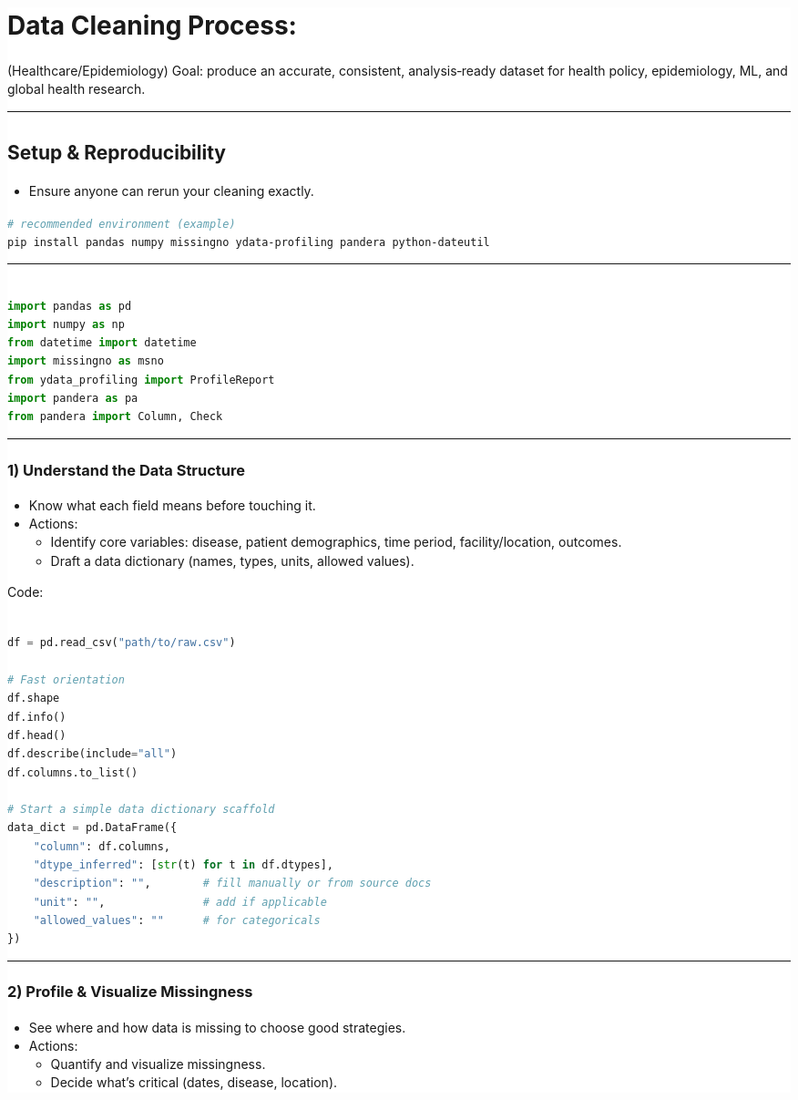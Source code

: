# Data Cleaning Process:

(Healthcare/Epidemiology)
Goal: produce an accurate, consistent, analysis‑ready dataset for health policy, epidemiology, ML, and global health research.

---
## Setup & Reproducibility
- Ensure anyone can rerun your cleaning exactly.
``` bash
# recommended environment (example)
pip install pandas numpy missingno ydata-profiling pandera python-dateutil
```
---
``` python

import pandas as pd
import numpy as np
from datetime import datetime
import missingno as msno
from ydata_profiling import ProfileReport
import pandera as pa
from pandera import Column, Check
```
---
### 1) Understand the Data Structure
- Know what each field means before touching it.
- Actions:
  - Identify core variables: disease, patient demographics, time period, facility/location, outcomes.
  - Draft a data dictionary (names, types, units, allowed values).

Code:
``` python

df = pd.read_csv("path/to/raw.csv")

# Fast orientation
df.shape
df.info()
df.head()
df.describe(include="all")
df.columns.to_list()

# Start a simple data dictionary scaffold
data_dict = pd.DataFrame({
    "column": df.columns,
    "dtype_inferred": [str(t) for t in df.dtypes],
    "description": "",        # fill manually or from source docs
    "unit": "",               # add if applicable
    "allowed_values": ""      # for categoricals
})
```
---
### 2) Profile & Visualize Missingness
- See where and how data is missing to choose good strategies.
- Actions:
  - Quantify and visualize missingness.
  - Decide what’s critical (dates, disease, location).
